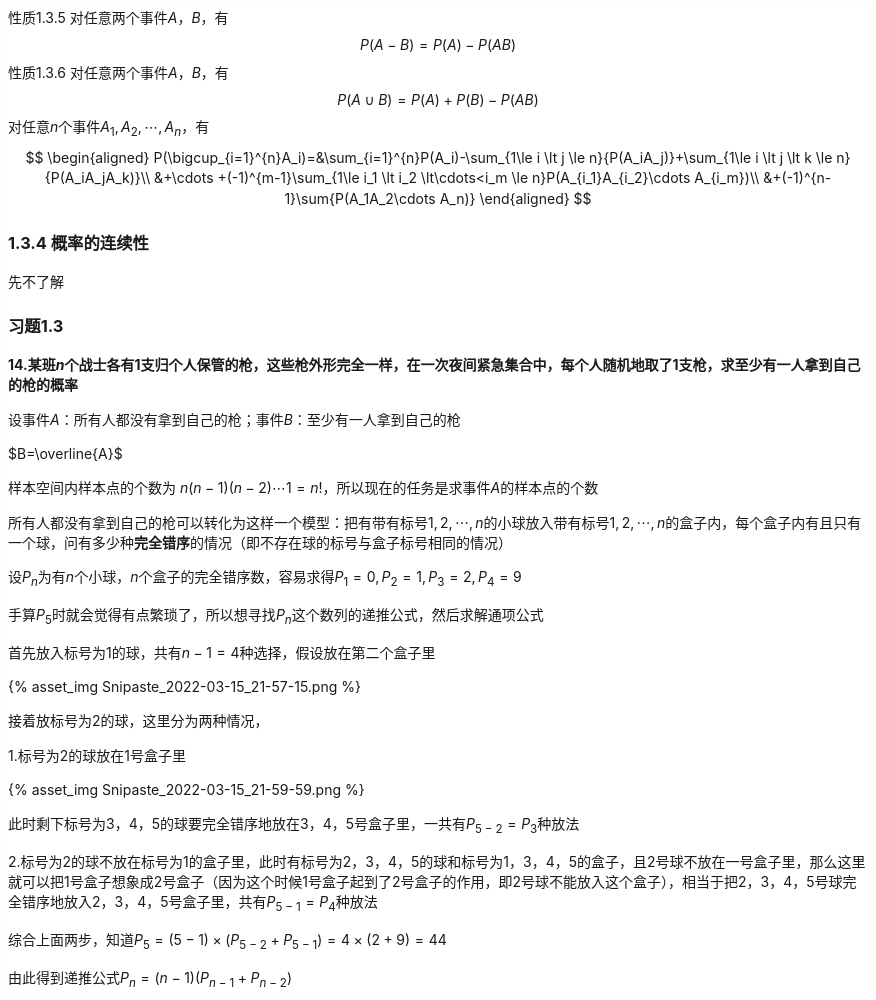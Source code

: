 性质1.3.5 对任意两个事件$A$，$B$，有
$$
P(A-B)=P(A)-P(AB)
$$
性质1.3.6 对任意两个事件$A$，$B$，有
$$
P(A\cup B)=P(A)+P(B)-P(AB)
$$
对任意$n$个事件$A_1,A_2,\cdots,A_n$，有
$$
\begin{aligned}
P(\bigcup_{i=1}^{n}A_i)=&\sum_{i=1}^{n}P(A_i)-\sum_{1\le i \lt j \le n}{P(A_iA_j)}+\sum_{1\le i \lt j \lt k \le n}{P(A_iA_jA_k)}\\
&+\cdots +(-1)^{m-1}\sum_{1\le i_1 \lt i_2 \lt\cdots<i_m \le n}P(A_{i_1}A_{i_2}\cdots A_{i_m})\\
&+(-1)^{n-1}\sum{P(A_1A_2\cdots A_n)}
\end{aligned}
$$


### 1.3.4 概率的连续性

先不了解



### 习题1.3

**14.某班$n$个战士各有1支归个人保管的枪，这些枪外形完全一样，在一次夜间紧急集合中，每个人随机地取了1支枪，求至少有一人拿到自己的枪的概率**

设事件$A$：所有人都没有拿到自己的枪；事件$B$：至少有一人拿到自己的枪

$B=\overline{A}$

样本空间内样本点的个数为 $n(n-1)(n-2)\cdots1=n!$，所以现在的任务是求事件$A$的样本点的个数

所有人都没有拿到自己的枪可以转化为这样一个模型：把有带有标号$1,2,\cdots,n$的小球放入带有标号$1,2,\cdots,n$的盒子内，每个盒子内有且只有一个球，问有多少种**完全错序**的情况（即不存在球的标号与盒子标号相同的情况）

设$P_n$为有$n$个小球，$n$个盒子的完全错序数，容易求得$P_1=0,P_2=1,P_3=2,P_4=9$

手算$P_5$时就会觉得有点繁琐了，所以想寻找${P_n}$这个数列的递推公式，然后求解通项公式

首先放入标号为1的球，共有$n-1=4$种选择，假设放在第二个盒子里

{% asset_img Snipaste_2022-03-15_21-57-15.png %}

接着放标号为2的球，这里分为两种情况，

1.标号为2的球放在1号盒子里

{% asset_img Snipaste_2022-03-15_21-59-59.png %}

此时剩下标号为3，4，5的球要完全错序地放在3，4，5号盒子里，一共有$P_{5-2}=P_{3}$种放法

2.标号为2的球不放在标号为1的盒子里，此时有标号为2，3，4，5的球和标号为1，3，4，5的盒子，且2号球不放在一号盒子里，那么这里就可以把1号盒子想象成2号盒子（因为这个时候1号盒子起到了2号盒子的作用，即2号球不能放入这个盒子），相当于把2，3，4，5号球完全错序地放入2，3，4，5号盒子里，共有$P_{5-1}=P_4$种放法

综合上面两步，知道$P_5=(5-1)\times(P_{5-2}+P_{5-1})=4\times(2+9)=44$

由此得到递推公式$P_n=(n-1)(P_{n-1}+P_{n-2})$
